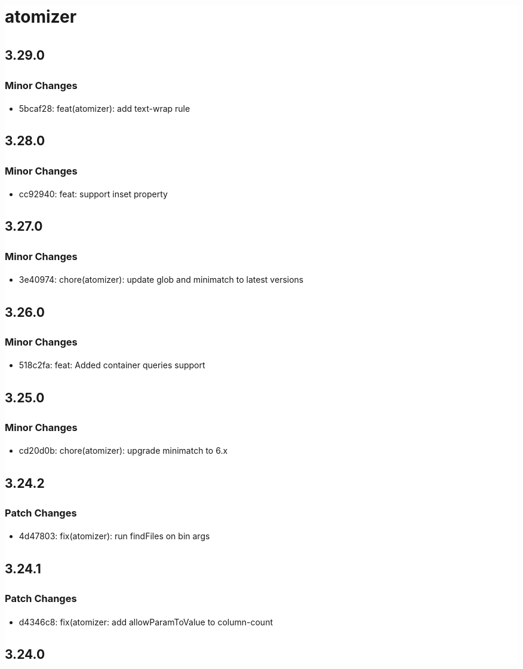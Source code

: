 # atomizer

## 3.29.0

### Minor Changes

-   5bcaf28: feat(atomizer): add text-wrap rule

## 3.28.0

### Minor Changes

-   cc92940: feat: support inset property

## 3.27.0

### Minor Changes

-   3e40974: chore(atomizer): update glob and minimatch to latest versions

## 3.26.0

### Minor Changes

-   518c2fa: feat: Added container queries support

## 3.25.0

### Minor Changes

-   cd20d0b: chore(atomizer): upgrade minimatch to 6.x

## 3.24.2

### Patch Changes

-   4d47803: fix(atomizer): run findFiles on bin args

## 3.24.1

### Patch Changes

-   d4346c8: fix(atomizer: add allowParamToValue to column-count

## 3.24.0
